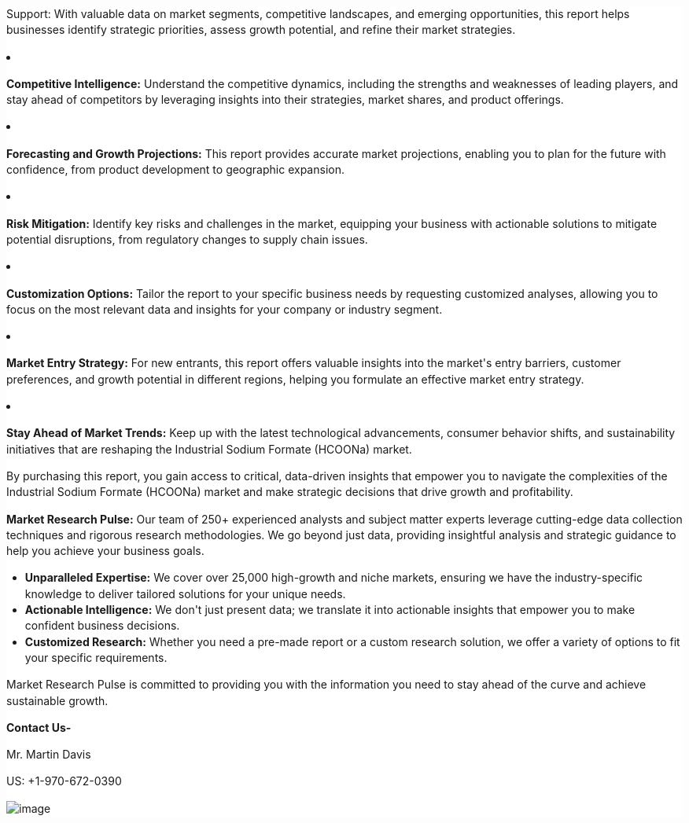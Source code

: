 Support:</strong> With valuable data on market segments, competitive landscapes, and emerging opportunities, this report helps businesses identify strategic priorities, assess growth potential, and refine their market strategies.</p></li><li><p><strong>Competitive Intelligence:</strong> Understand the competitive dynamics, including the strengths and weaknesses of leading players, and stay ahead of competitors by leveraging insights into their strategies, market shares, and product offerings.</p></li><li><p><strong>Forecasting and Growth Projections:</strong> This report provides accurate market projections, enabling you to plan for the future with confidence, from product development to geographic expansion.</p></li><li><p><strong>Risk Mitigation:</strong> Identify key risks and challenges in the market, equipping your business with actionable solutions to mitigate potential disruptions, from regulatory changes to supply chain issues.</p></li><li><p><strong>Customization Options:</strong> Tailor the report to your specific business needs by requesting customized analyses, allowing you to focus on the most relevant data and insights for your company or industry segment.</p></li><li><p><strong>Market Entry Strategy:</strong> For new entrants, this report offers valuable insights into the market's entry barriers, customer preferences, and growth potential in different regions, helping you formulate an effective market entry strategy.</p></li><li><p><strong>Stay Ahead of Market Trends:</strong> Keep up with the latest technological advancements, consumer behavior shifts, and sustainability initiatives that are reshaping the Industrial Sodium Formate (HCOONa) market.</p></li></ol><p>By purchasing this report, you gain access to critical, data-driven insights that empower you to navigate the complexities of the Industrial Sodium Formate (HCOONa) market and make strategic decisions that drive growth and profitability.</p><p><strong>Market Research Pulse:</strong>&nbsp;Our team of 250+ experienced analysts and subject matter experts leverage cutting-edge data collection techniques and rigorous research methodologies. We go beyond just data, providing insightful analysis and strategic guidance to help you achieve your business goals.</p><ul><li><strong>Unparalleled Expertise:</strong>&nbsp;We cover over 25,000 high-growth and niche markets, ensuring we have the industry-specific knowledge to deliver tailored solutions for your unique needs.</li><li><strong>Actionable Intelligence:</strong>&nbsp;We don't just present data; we translate it into actionable insights that empower you to make confident business decisions.</li><li><strong>Customized Research:</strong>&nbsp;Whether you need a pre-made report or a custom research solution, we offer a variety of options to fit your specific requirements.</li></ul><p>Market Research Pulse is committed to providing you with the information you need to stay ahead of the curve and achieve sustainable growth.</p><p><strong>Contact Us-</strong></p><p>Mr. Martin Davis</p><p>US: +1-970-672-0390</p>
![image](https://github.com/user-attachments/assets/8deec67f-9efd-4bb4-9df2-bd4507950808)
